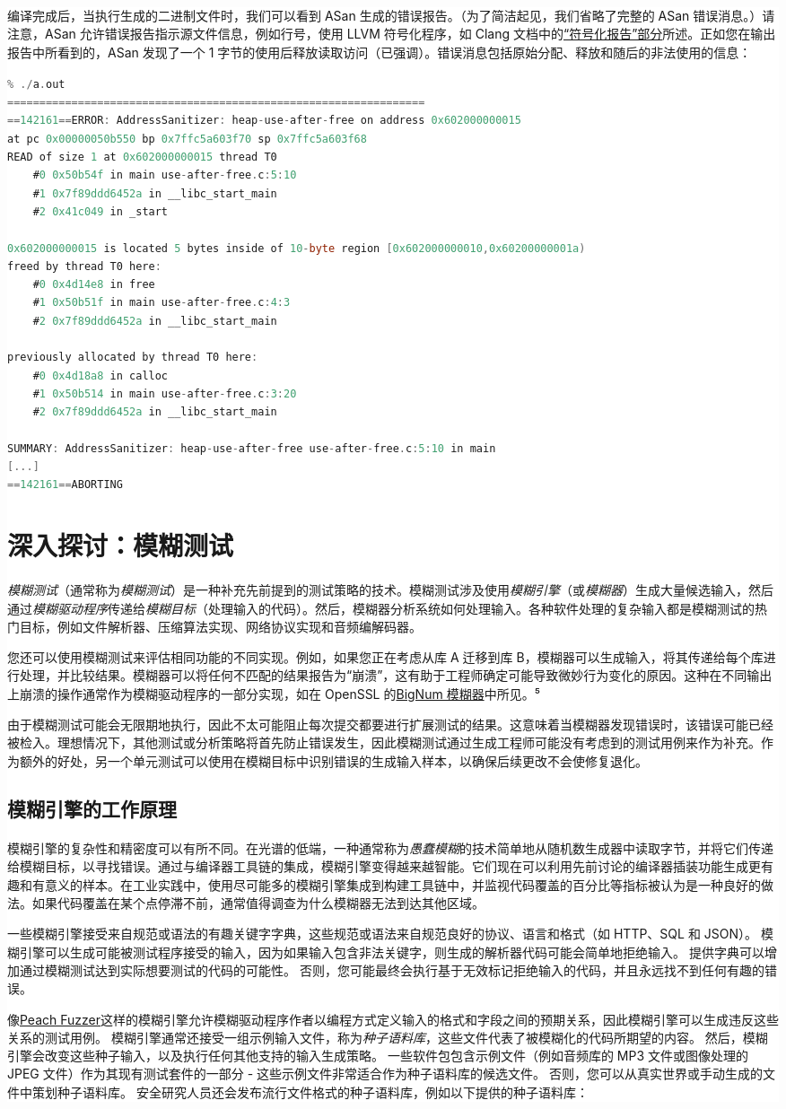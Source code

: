 编译完成后，当执行生成的二进制文件时，我们可以看到 ASan 生成的错误报告。（为了简洁起见，我们省略了完整的 ASan 错误消息。）请注意，ASan 允许错误报告指示源文件信息，例如行号，使用 LLVM 符号化程序，如 Clang 文档中的[“符号化报告”部分](https://oreil.ly/0VfIH)所述。正如您在输出报告中所看到的，ASan 发现了一个 1 字节的使用后释放读取访问（已强调）。错误消息包括原始分配、释放和随后的非法使用的信息：

```go
% ./a.out
=================================================================
==142161==ERROR: AddressSanitizer: heap-use-after-free on address 0x602000000015 
at pc 0x00000050b550 bp 0x7ffc5a603f70 sp 0x7ffc5a603f68
READ of size 1 at 0x602000000015 thread T0
    #0 0x50b54f in main use-after-free.c:5:10
    #1 0x7f89ddd6452a in __libc_start_main 
    #2 0x41c049 in _start 

0x602000000015 is located 5 bytes inside of 10-byte region [0x602000000010,0x60200000001a)
freed by thread T0 here:
    #0 0x4d14e8 in free 
    #1 0x50b51f in main use-after-free.c:4:3
    #2 0x7f89ddd6452a in __libc_start_main 

previously allocated by thread T0 here:
    #0 0x4d18a8 in calloc 
    #1 0x50b514 in main use-after-free.c:3:20
    #2 0x7f89ddd6452a in __libc_start_main 

SUMMARY: AddressSanitizer: heap-use-after-free use-after-free.c:5:10 in main
[...]
==142161==ABORTING
```

# 深入探讨：模糊测试

*模糊测试*（通常称为*模糊测试*）是一种补充先前提到的测试策略的技术。模糊测试涉及使用*模糊引擎*（或*模糊器*）生成大量候选输入，然后通过*模糊驱动程序*传递给*模糊目标*（处理输入的代码）。然后，模糊器分析系统如何处理输入。各种软件处理的复杂输入都是模糊测试的热门目标，例如文件解析器、压缩算法实现、网络协议实现和音频编解码器。

您还可以使用模糊测试来评估相同功能的不同实现。例如，如果您正在考虑从库 A 迁移到库 B，模糊器可以生成输入，将其传递给每个库进行处理，并比较结果。模糊器可以将任何不匹配的结果报告为“崩溃”，这有助于工程师确定可能导致微妙行为变化的原因。这种在不同输出上崩溃的操作通常作为模糊驱动程序的一部分实现，如在 OpenSSL 的[BigNum 模糊器](https://oreil.ly/jWQsI)中所见。⁵

由于模糊测试可能会无限期地执行，因此不太可能阻止每次提交都要进行扩展测试的结果。这意味着当模糊器发现错误时，该错误可能已经被检入。理想情况下，其他测试或分析策略将首先防止错误发生，因此模糊测试通过生成工程师可能没有考虑到的测试用例来作为补充。作为额外的好处，另一个单元测试可以使用在模糊目标中识别错误的生成输入样本，以确保后续更改不会使修复退化。

## 模糊引擎的工作原理

模糊引擎的复杂性和精密度可以有所不同。在光谱的低端，一种通常称为*愚蠢模糊*的技术简单地从随机数生成器中读取字节，并将它们传递给模糊目标，以寻找错误。通过与编译器工具链的集成，模糊引擎变得越来越智能。它们现在可以利用先前讨论的编译器插装功能生成更有趣和有意义的样本。在工业实践中，使用尽可能多的模糊引擎集成到构建工具链中，并监视代码覆盖的百分比等指标被认为是一种良好的做法。如果代码覆盖在某个点停滞不前，通常值得调查为什么模糊器无法到达其他区域。

一些模糊引擎接受来自规范或语法的有趣关键字字典，这些规范或语法来自规范良好的协议、语言和格式（如 HTTP、SQL 和 JSON）。 模糊引擎可以生成可能被测试程序接受的输入，因为如果输入包含非法关键字，则生成的解析器代码可能会简单地拒绝输入。 提供字典可以增加通过模糊测试达到实际想要测试的代码的可能性。 否则，您可能最终会执行基于无效标记拒绝输入的代码，并且永远找不到任何有趣的错误。

像[Peach Fuzzer](https://oreil.ly/_n1KP)这样的模糊引擎允许模糊驱动程序作者以编程方式定义输入的格式和字段之间的预期关系，因此模糊引擎可以生成违反这些关系的测试用例。 模糊引擎通常还接受一组示例输入文件，称为*种子语料库*，这些文件代表了被模糊化的代码所期望的内容。 然后，模糊引擎会改变这些种子输入，以及执行任何其他支持的输入生成策略。 一些软件包包含示例文件（例如音频库的 MP3 文件或图像处理的 JPEG 文件）作为其现有测试套件的一部分 - 这些示例文件非常适合作为种子语料库的候选文件。 否则，您可以从真实世界或手动生成的文件中策划种子语料库。 安全研究人员还会发布流行文件格式的种子语料库，例如以下提供的种子语料库：
